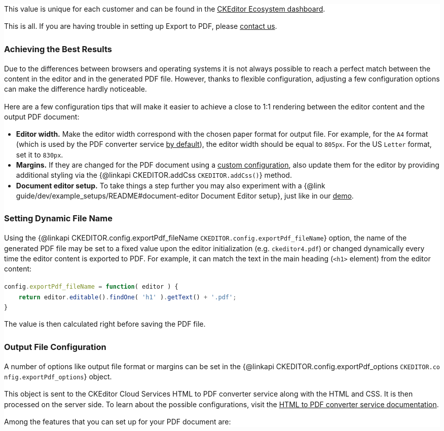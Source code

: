 This value is unique for each customer and can be found in the [CKEditor Ecosystem dashboard](https://dashboard.ckeditor.com).

This is all. If you are having trouble in setting up Export to PDF, please [contact us](https://ckeditor.com/contact/).

### Achieving the Best Results

Due to the differences between browsers and operating systems it is not always possible to reach a perfect match between the content in the editor and in the generated PDF file. However, thanks to flexible configuration, adjusting a few configuration options can make the difference hardly noticeable.

Here are a few configuration tips that will make it easier to achieve a close to 1:1 rendering between the editor content and the output PDF document:

* **Editor width.**
  Make the editor width correspond with the chosen paper format for output file. For example, for the `A4` format (which is used by the PDF converter service [by default](https://pdf-converter.cke-cs.com/docs#section/PDF-options/Page-format)), the editor width should be equal to `805px`. For the US `Letter` format, set it to `830px`.
* **Margins.**
  If they are changed for the PDF document using a [custom configuration](https://pdf-converter.cke-cs.com/docs#section/PDF-options/Margins), also update them for the editor by providing additional styling via the {@linkapi CKEDITOR.addCss `CKEDITOR.addCss()`} method.
* **Document editor setup.**
  To take things a step further you may also experiment with a {@link guide/dev/example_setups/README#document-editor Document Editor setup}, just like in our [demo](https://ckeditor.com/ckeditor-4/demo/#document).

### Setting Dynamic File Name

Using the {@linkapi CKEDITOR.config.exportPdf_fileName `CKEDITOR.config.exportPdf_fileName`} option, the name of the generated PDF file may be set to a fixed value upon the editor initialization (e.g. `ckeditor4.pdf`) or changed dynamically every time the editor content is exported to PDF. For example, it can match the text in the main heading (`<h1>` element) from the editor content:

```js
config.exportPdf_fileName = function( editor ) {
	return editor.editable().findOne( 'h1' ).getText() + '.pdf';
}
```

The value is then calculated right before saving the PDF file.

### Output File Configuration

A number of options like output file format or margins can be set in the {@linkapi CKEDITOR.config.exportPdf_options `CKEDITOR.config.exportPdf_options`} object.

This object is sent to the CKEditor Cloud Services HTML to PDF converter service along with the HTML and CSS. It is then processed on the server side. To learn about the possible configurations, visit the [HTML to PDF converter service documentation](https://pdf-converter.cke-cs.com/docs).

Among the features that you can set up for your PDF document are:
